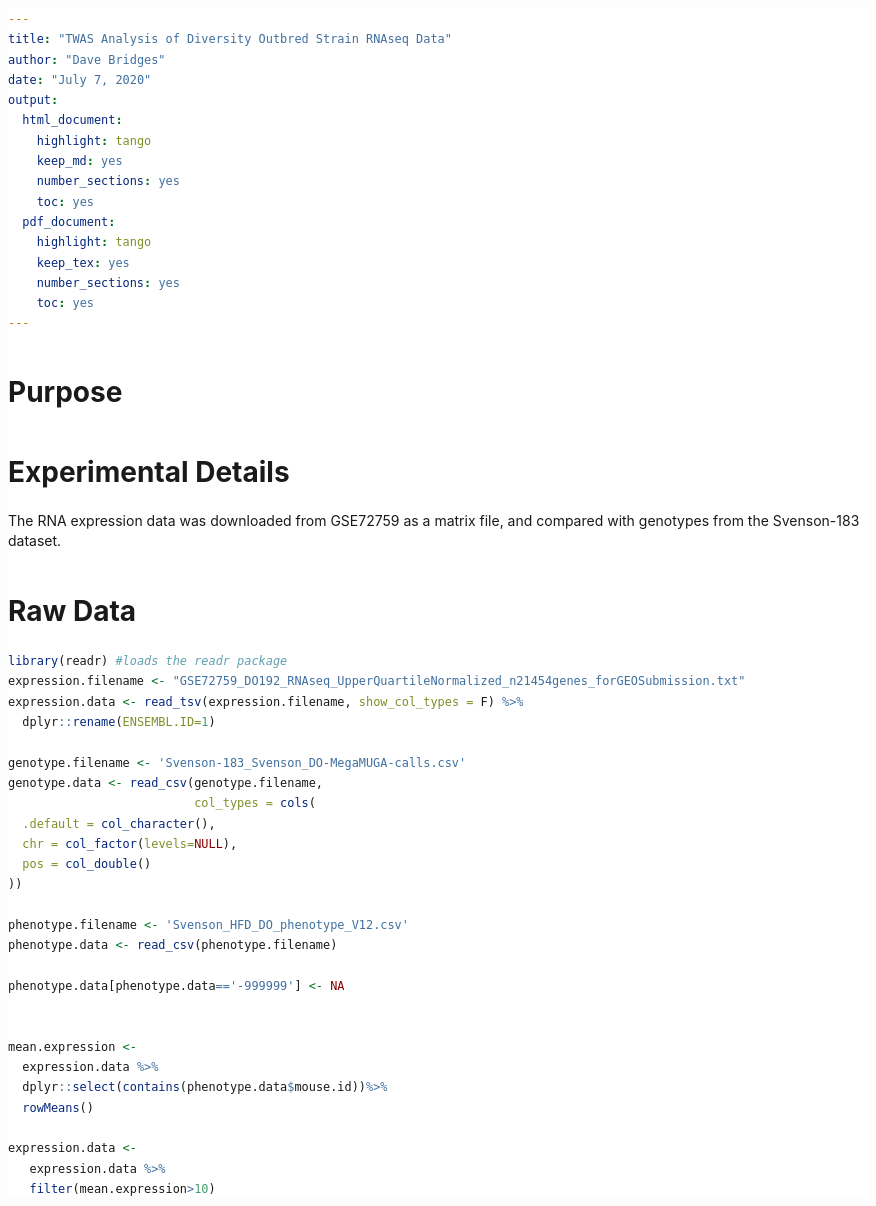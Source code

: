 ```yaml
---
title: "TWAS Analysis of Diversity Outbred Strain RNAseq Data"
author: "Dave Bridges"
date: "July 7, 2020"
output:
  html_document:
    highlight: tango
    keep_md: yes
    number_sections: yes
    toc: yes
  pdf_document:
    highlight: tango
    keep_tex: yes
    number_sections: yes
    toc: yes
---
```




# Purpose

# Experimental Details

The RNA expression data was downloaded from GSE72759 as a matrix file, and compared with genotypes from the Svenson-183 dataset.

# Raw Data


```r
library(readr) #loads the readr package
expression.filename <- "GSE72759_DO192_RNAseq_UpperQuartileNormalized_n21454genes_forGEOSubmission.txt"
expression.data <- read_tsv(expression.filename, show_col_types = F) %>%
  dplyr::rename(ENSEMBL.ID=1)

genotype.filename <- 'Svenson-183_Svenson_DO-MegaMUGA-calls.csv'
genotype.data <- read_csv(genotype.filename,
                          col_types = cols(
  .default = col_character(),
  chr = col_factor(levels=NULL),
  pos = col_double()
))

phenotype.filename <- 'Svenson_HFD_DO_phenotype_V12.csv'
phenotype.data <- read_csv(phenotype.filename)

phenotype.data[phenotype.data=='-999999'] <- NA
  

mean.expression <- 
  expression.data %>%
  dplyr::select(contains(phenotype.data$mouse.id))%>%
  rowMeans()

expression.data <-
   expression.data %>%
   filter(mean.expression>10)
```
